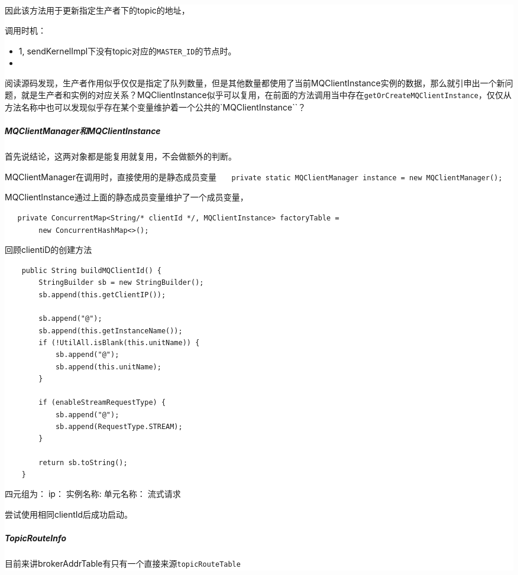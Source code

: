 
因此该方法用于更新指定生产者下的topic的地址，


调用时机： 
- 1, sendKernelImpl下没有topic对应的`MASTER_ID`的节点时。
- 


阅读源码发现，生产者作用似乎仅仅是指定了队列数量，但是其他数量都使用了当前MQClientInstance实例的数据，那么就引申出一个新问题，就是生产者和实例的对应关系？MQClientInstance似乎可以复用，在前面的方法调用当中存在`getOrCreateMQClientInstance`，仅仅从方法名称中也可以发现似乎存在某个变量维护着一个公共的`MQClientInstance``？



##### MQClientManager和MQClientInstance

首先说结论，这两对象都是能复用就复用，不会做额外的判断。


MQClientManager在调用时，直接使用的是静态成员变量
`   private static MQClientManager instance = new MQClientManager();`

MQClientInstance通过上面的静态成员变量维护了一个成员变量，
```
   private ConcurrentMap<String/* clientId */, MQClientInstance> factoryTable =
        new ConcurrentHashMap<>();
```



回顾clientiD的创建方法
```
    public String buildMQClientId() {
        StringBuilder sb = new StringBuilder();
        sb.append(this.getClientIP());

        sb.append("@");
        sb.append(this.getInstanceName());
        if (!UtilAll.isBlank(this.unitName)) {
            sb.append("@");
            sb.append(this.unitName);
        }

        if (enableStreamRequestType) {
            sb.append("@");
            sb.append(RequestType.STREAM);
        }

        return sb.toString();
    }
```


四元组为： ip： 实例名称: 单元名称： 流式请求



尝试使用相同clientId后成功启动。



##### TopicRouteInfo
目前来讲brokerAddrTable有只有一个直接来源`topicRouteTable`
